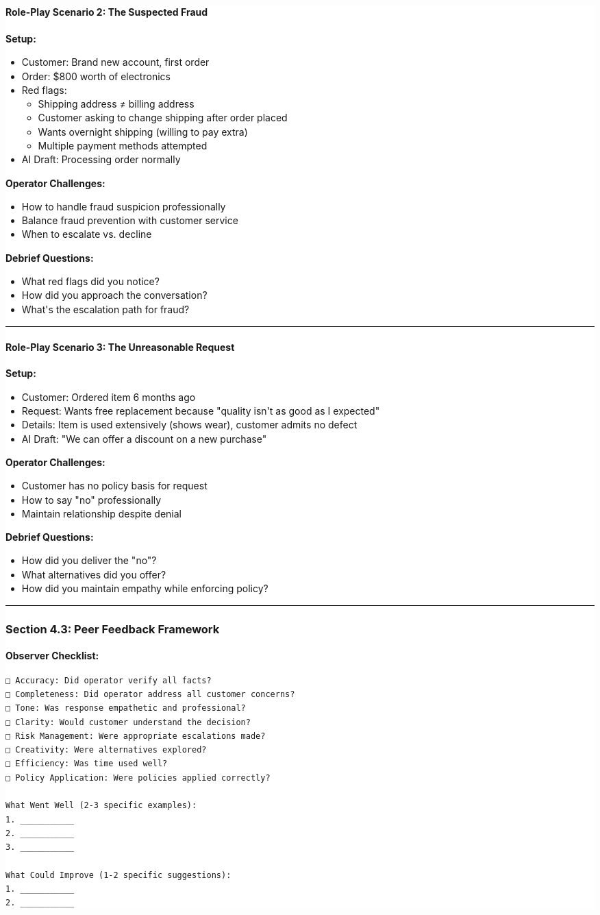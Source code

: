 
#### Role-Play Scenario 2: The Suspected Fraud

**Setup:**
- Customer: Brand new account, first order
- Order: $800 worth of electronics
- Red flags: 
  - Shipping address ≠ billing address
  - Customer asking to change shipping after order placed
  - Wants overnight shipping (willing to pay extra)
  - Multiple payment methods attempted
- AI Draft: Processing order normally

**Operator Challenges:**
- How to handle fraud suspicion professionally
- Balance fraud prevention with customer service
- When to escalate vs. decline

**Debrief Questions:**
- What red flags did you notice?
- How did you approach the conversation?
- What's the escalation path for fraud?

---

#### Role-Play Scenario 3: The Unreasonable Request

**Setup:**
- Customer: Ordered item 6 months ago
- Request: Wants free replacement because "quality isn't as good as I expected"
- Details: Item is used extensively (shows wear), customer admits no defect
- AI Draft: "We can offer a discount on a new purchase"

**Operator Challenges:**
- Customer has no policy basis for request
- How to say "no" professionally
- Maintain relationship despite denial

**Debrief Questions:**
- How did you deliver the "no"?
- What alternatives did you offer?
- How did you maintain empathy while enforcing policy?

---

### Section 4.3: Peer Feedback Framework

**Observer Checklist:**

```
□ Accuracy: Did operator verify all facts?
□ Completeness: Did operator address all customer concerns?
□ Tone: Was response empathetic and professional?
□ Clarity: Would customer understand the decision?
□ Risk Management: Were appropriate escalations made?
□ Creativity: Were alternatives explored?
□ Efficiency: Was time used well?
□ Policy Application: Were policies applied correctly?

What Went Well (2-3 specific examples):
1. ___________
2. ___________
3. ___________

What Could Improve (1-2 specific suggestions):
1. ___________
2. ___________
```